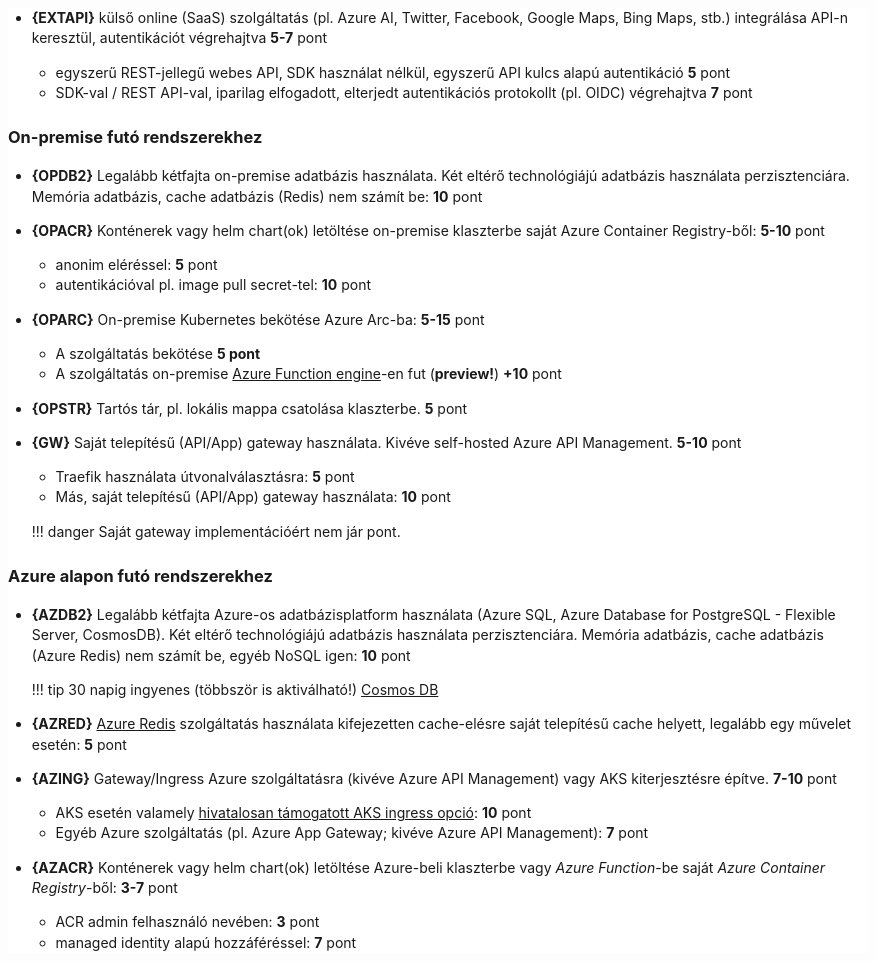 - **{EXTAPI}** külső online (SaaS) szolgáltatás (pl. Azure AI, Twitter, Facebook, Google Maps, Bing Maps, stb.) integrálása API-n keresztül, autentikációt végrehajtva **5-7** pont

    - egyszerű REST-jellegű webes API, SDK használat nélkül, egyszerű API kulcs alapú autentikáció **5** pont
    - SDK-val / REST API-val, iparilag elfogadott, elterjedt autentikációs protokollt (pl. OIDC) végrehajtva **7** pont

### On-premise futó rendszerekhez

- **{OPDB2}** Legalább kétfajta on-premise adatbázis használata. Két eltérő technológiájú adatbázis használata perzisztenciára. Memória adatbázis, cache adatbázis (Redis) nem számít be: **10** pont

- **{OPACR}** Konténerek vagy helm chart(ok) letöltése on-premise klaszterbe saját Azure Container Registry-ből: **5-10** pont

    - anonim eléréssel: **5** pont
    - autentikációval pl. image pull secret-tel: **10** pont

- **{OPARC}** On-premise Kubernetes bekötése Azure Arc-ba: **5-15** pont
    - A szolgáltatás bekötése **5 pont**
    - A szolgáltatás on-premise [Azure Function engine](https://learn.microsoft.com/en-us/azure/app-service/overview-arc-integration)-en fut (**preview!**) **+10** pont

- **{OPSTR}** Tartós tár, pl. lokális mappa csatolása klaszterbe. **5** pont

- **{GW}** Saját telepítésű (API/App) gateway használata. Kivéve self-hosted Azure API Management. **5-10** pont

    - Traefik használata útvonalválasztásra: **5** pont
    - Más, saját telepítésű (API/App) gateway használata: **10** pont

    !!! danger
        Saját gateway implementációért nem jár pont.

### Azure alapon futó rendszerekhez

- **{AZDB2}** Legalább kétfajta Azure-os adatbázisplatform használata (Azure SQL, Azure Database for PostgreSQL - Flexible Server, CosmosDB). Két eltérő technológiájú adatbázis használata perzisztenciára. Memória adatbázis, cache adatbázis (Azure Redis) nem számít be, egyéb NoSQL igen: **10** pont

    !!! tip
        30 napig ingyenes (többször is aktiválható!) [Cosmos DB](https://cosmos.azure.com/try/)

- **{AZRED}** [Azure Redis](https://azure.microsoft.com/en-us/products/cache) szolgáltatás használata kifejezetten cache-elésre saját telepítésű cache helyett, legalább egy művelet esetén: **5** pont

- **{AZING}** Gateway/Ingress Azure szolgáltatásra (kivéve Azure API Management) vagy AKS kiterjesztésre építve. **7-10** pont

    - AKS esetén valamely [hivatalosan támogatott AKS ingress opció](https://learn.microsoft.com/en-us/azure/aks/concepts-network-ingress#compare-ingress-options): **10** pont
    - Egyéb Azure szolgáltatás (pl. Azure App Gateway; kivéve Azure API Management): **7** pont
  
- **{AZACR}** Konténerek vagy helm chart(ok) letöltése Azure-beli klaszterbe vagy *Azure Function*-be saját *Azure Container Registry*-ből: **3-7** pont

    - ACR admin felhasználó nevében: **3** pont
    - managed identity alapú hozzáféréssel: **7** pont
